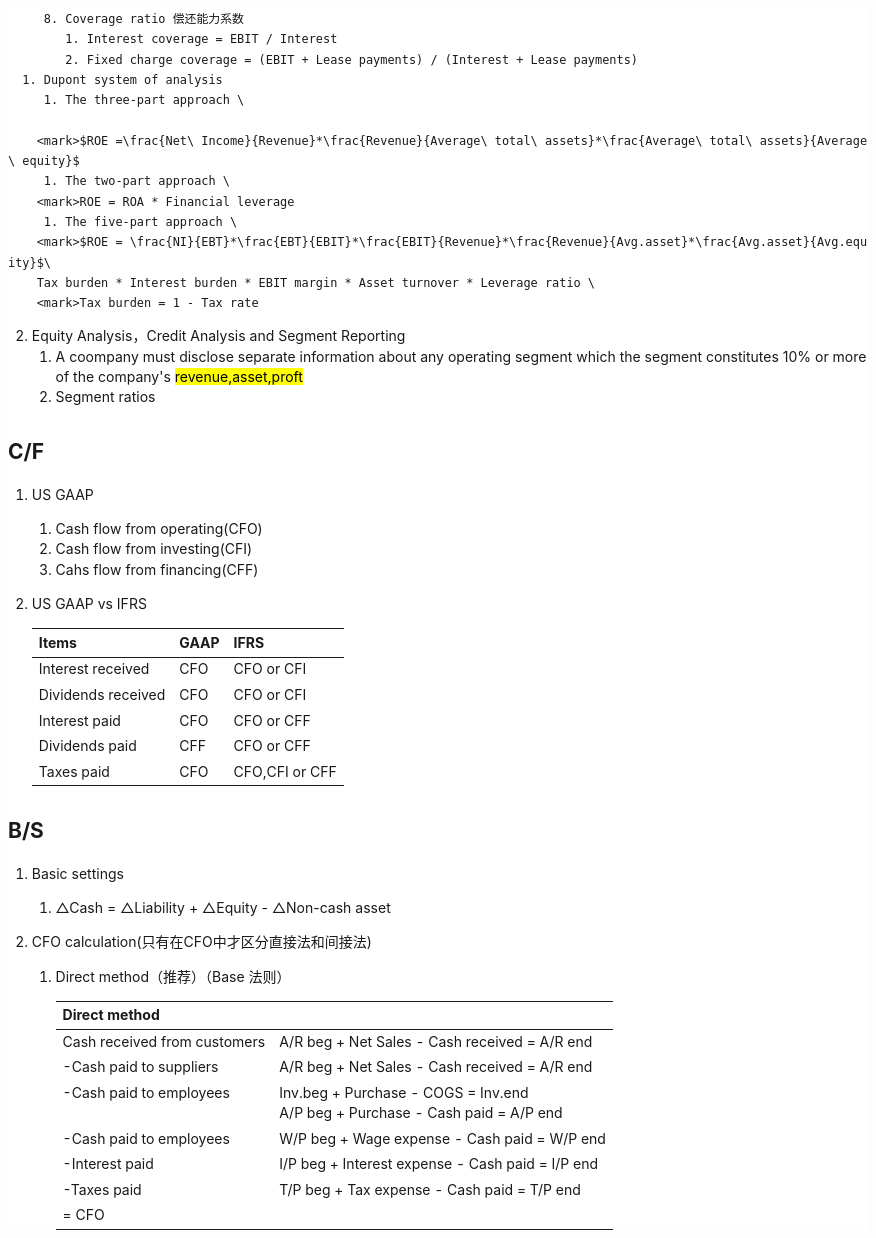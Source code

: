          8. Coverage ratio 偿还能力系数
            1. Interest coverage = EBIT / Interest 
            2. Fixed charge coverage = (EBIT + Lease payments) / (Interest + Lease payments)
      1. Dupont system of analysis
         1. The three-part approach \
    
        <mark>$ROE =\frac{Net\ Income}{Revenue}*\frac{Revenue}{Average\ total\ assets}*\frac{Average\ total\ assets}{Average\ equity}$
         1. The two-part approach \
        <mark>ROE = ROA * Financial leverage
         1. The five-part approach \
        <mark>$ROE = \frac{NI}{EBT}*\frac{EBT}{EBIT}*\frac{EBIT}{Revenue}*\frac{Revenue}{Avg.asset}*\frac{Avg.asset}{Avg.equity}$\
        Tax burden * Interest burden * EBIT margin * Asset turnover * Leverage ratio \
        <mark>Tax burden = 1 - Tax rate
    
2. Equity Analysis，Credit Analysis and Segment Reporting
   1. A coompany must disclose separate information about any operating segment which the segment constitutes 10% or more of the company's <mark>revenue,asset,proft
   2. Segment ratios

## C/F

1. US GAAP
   1. Cash flow from operating(CFO)
   2. Cash flow from investing(CFI)
   3. Cahs flow from financing(CFF)
   
1. US GAAP vs IFRS
   
   | Items              | GAAP | IFRS           |
   | ------------------ | ---- | -------------- |
   | Interest received  | CFO  | CFO or CFI     |
   | Dividends received | CFO  | CFO or CFI     |
   | Interest paid      | CFO  | CFO or CFF     |
   | Dividends paid     | CFF  | CFO or CFF     |
   | Taxes paid         | CFO  | CFO,CFI or CFF |

## B/S

1. Basic settings

   1. △Cash = △Liability + △Equity - △Non-cash asset

2. CFO calculation(只有在CFO中才区分直接法和间接法)

   1. Direct method（推荐）（Base 法则）

      | Direct method                |                                                              |
      | ---------------------------- | ------------------------------------------------------------ |
      | Cash received from customers | A/R beg + Net Sales - Cash received = A/R end                |
      | -Cash paid to suppliers      | A/R beg + Net Sales - Cash received = A/R end                |
      | -Cash paid to employees      | Inv.beg + Purchase - COGS = Inv.end <br />A/P beg + Purchase - Cash paid = A/P end |
      | -Cash paid to employees      | W/P beg + Wage expense - Cash paid = W/P end                 |
      | -Interest paid               | I/P beg + Interest expense - Cash paid = I/P end             |
      | -Taxes paid                  | T/P beg + Tax expense - Cash paid = T/P end                  |
      | = CFO                        |                                                              |
